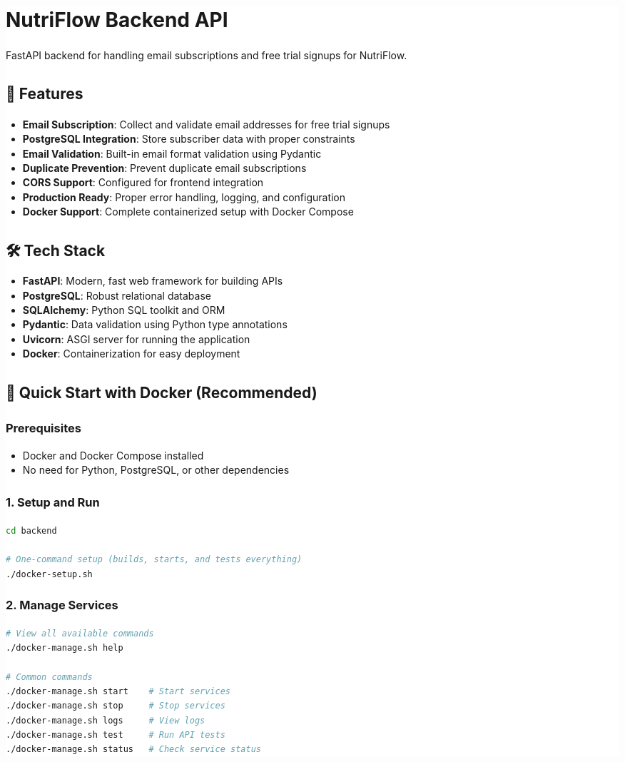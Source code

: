 # NutriFlow Backend API

FastAPI backend for handling email subscriptions and free trial signups for NutriFlow.

## 🚀 Features

- **Email Subscription**: Collect and validate email addresses for free trial signups
- **PostgreSQL Integration**: Store subscriber data with proper constraints
- **Email Validation**: Built-in email format validation using Pydantic
- **Duplicate Prevention**: Prevent duplicate email subscriptions
- **CORS Support**: Configured for frontend integration
- **Production Ready**: Proper error handling, logging, and configuration
- **Docker Support**: Complete containerized setup with Docker Compose

## 🛠️ Tech Stack

- **FastAPI**: Modern, fast web framework for building APIs
- **PostgreSQL**: Robust relational database
- **SQLAlchemy**: Python SQL toolkit and ORM
- **Pydantic**: Data validation using Python type annotations
- **Uvicorn**: ASGI server for running the application
- **Docker**: Containerization for easy deployment

## 🐳 Quick Start with Docker (Recommended)

### Prerequisites
- Docker and Docker Compose installed
- No need for Python, PostgreSQL, or other dependencies

### 1. Setup and Run
```bash
cd backend

# One-command setup (builds, starts, and tests everything)
./docker-setup.sh
```

### 2. Manage Services
```bash
# View all available commands
./docker-manage.sh help

# Common commands
./docker-manage.sh start    # Start services
./docker-manage.sh stop     # Stop services
./docker-manage.sh logs     # View logs
./docker-manage.sh test     # Run API tests
./docker-manage.sh status   # Check service status
```
